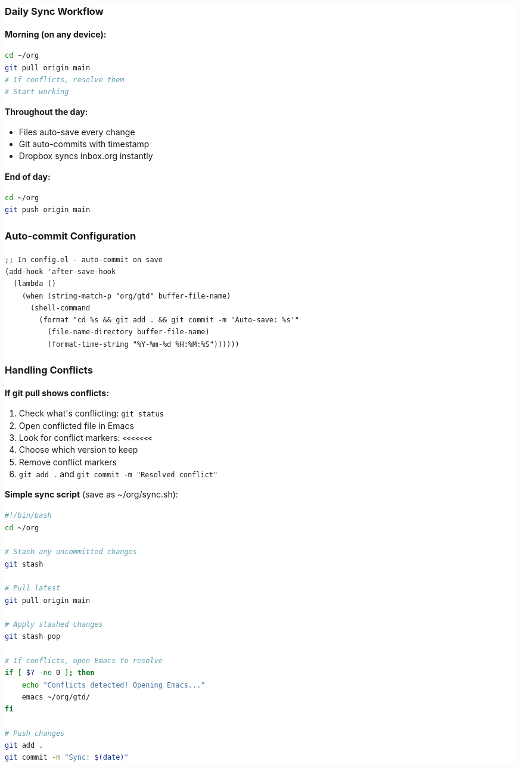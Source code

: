 ### Daily Sync Workflow

**Morning (on any device):**
```bash
cd ~/org
git pull origin main
# If conflicts, resolve them
# Start working
```

**Throughout the day:**
- Files auto-save every change
- Git auto-commits with timestamp
- Dropbox syncs inbox.org instantly

**End of day:**
```bash
cd ~/org
git push origin main
```

### Auto-commit Configuration
```elisp
;; In config.el - auto-commit on save
(add-hook 'after-save-hook
  (lambda ()
    (when (string-match-p "org/gtd" buffer-file-name)
      (shell-command 
        (format "cd %s && git add . && git commit -m 'Auto-save: %s'"
          (file-name-directory buffer-file-name)
          (format-time-string "%Y-%m-%d %H:%M:%S"))))))
```

### Handling Conflicts

**If git pull shows conflicts:**
1. Check what's conflicting: `git status`
2. Open conflicted file in Emacs
3. Look for conflict markers: `<<<<<<<`
4. Choose which version to keep
5. Remove conflict markers
6. `git add .` and `git commit -m "Resolved conflict"`

**Simple sync script** (save as ~/org/sync.sh):
```bash
#!/bin/bash
cd ~/org

# Stash any uncommitted changes
git stash

# Pull latest
git pull origin main

# Apply stashed changes
git stash pop

# If conflicts, open Emacs to resolve
if [ $? -ne 0 ]; then
    echo "Conflicts detected! Opening Emacs..."
    emacs ~/org/gtd/
fi

# Push changes
git add .
git commit -m "Sync: $(date)"
```